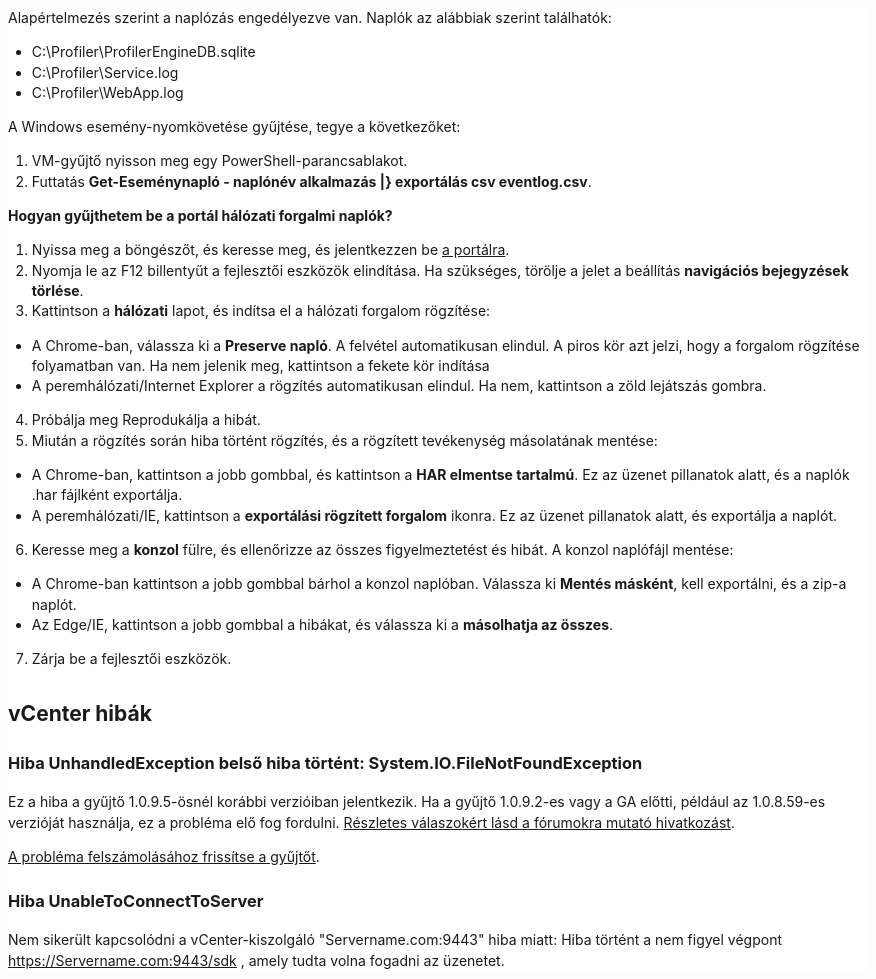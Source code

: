 Alapértelmezés szerint a naplózás engedélyezve van. Naplók az alábbiak szerint találhatók:

- C:\Profiler\ProfilerEngineDB.sqlite
- C:\Profiler\Service.log
- C:\Profiler\WebApp.log

A Windows esemény-nyomkövetése gyűjtése, tegye a következőket:

1. VM-gyűjtő nyisson meg egy PowerShell-parancsablakot.
2. Futtatás **Get-Eseménynapló - naplónév alkalmazás |} exportálás csv eventlog.csv**.

**Hogyan gyűjthetem be a portál hálózati forgalmi naplók?**

1. Nyissa meg a böngészőt, és keresse meg, és jelentkezzen be [a portálra](https://portal.azure.com).
2. Nyomja le az F12 billentyűt a fejlesztői eszközök elindítása. Ha szükséges, törölje a jelet a beállítás **navigációs bejegyzések törlése**.
3. Kattintson a **hálózati** lapot, és indítsa el a hálózati forgalom rögzítése:
 - A Chrome-ban, válassza ki a **Preserve napló**. A felvétel automatikusan elindul. A piros kör azt jelzi, hogy a forgalom rögzítése folyamatban van. Ha nem jelenik meg, kattintson a fekete kör indítása
 - A peremhálózati/Internet Explorer a rögzítés automatikusan elindul. Ha nem, kattintson a zöld lejátszás gombra.
4. Próbálja meg Reprodukálja a hibát.
5. Miután a rögzítés során hiba történt rögzítés, és a rögzített tevékenység másolatának mentése:
 - A Chrome-ban, kattintson a jobb gombbal, és kattintson a **HAR elmentse tartalmú**. Ez az üzenet pillanatok alatt, és a naplók .har fájlként exportálja.
 - A peremhálózati/IE, kattintson a **exportálási rögzített forgalom** ikonra. Ez az üzenet pillanatok alatt, és exportálja a naplót.
6. Keresse meg a **konzol** fülre, és ellenőrizze az összes figyelmeztetést és hibát. A konzol naplófájl mentése:
 - A Chrome-ban kattintson a jobb gombbal bárhol a konzol naplóban. Válassza ki **Mentés másként**, kell exportálni, és a zip-a naplót.
 - Az Edge/IE, kattintson a jobb gombbal a hibákat, és válassza ki a **másolhatja az összes**.
7. Zárja be a fejlesztői eszközök.


## <a name="vcenter-errors"></a>vCenter hibák

### <a name="error-unhandledexception-internal-error-occured-systemiofilenotfoundexception"></a>Hiba UnhandledException belső hiba történt: System.IO.FileNotFoundException

Ez a hiba a gyűjtő 1.0.9.5-ösnél korábbi verzióiban jelentkezik. Ha a gyűjtő 1.0.9.2-es vagy a GA előtti, például az 1.0.8.59-es verzióját használja, ez a probléma elő fog fordulni. [Részletes válaszokért lásd a fórumokra mutató hivatkozást](https://social.msdn.microsoft.com/Forums/azure/en-US/c1f59456-7ba1-45e7-9d96-bae18112fb52/azure-migrate-connect-to-vcenter-server-error?forum=AzureMigrate).

[A probléma felszámolásához frissítse a gyűjtőt](https://aka.ms/migrate/col/checkforupdates).

### <a name="error-unabletoconnecttoserver"></a>Hiba UnableToConnectToServer

Nem sikerült kapcsolódni a vCenter-kiszolgáló "Servername.com:9443" hiba miatt: Hiba történt a nem figyel végpont https://Servername.com:9443/sdk , amely tudta volna fogadni az üzenetet.
